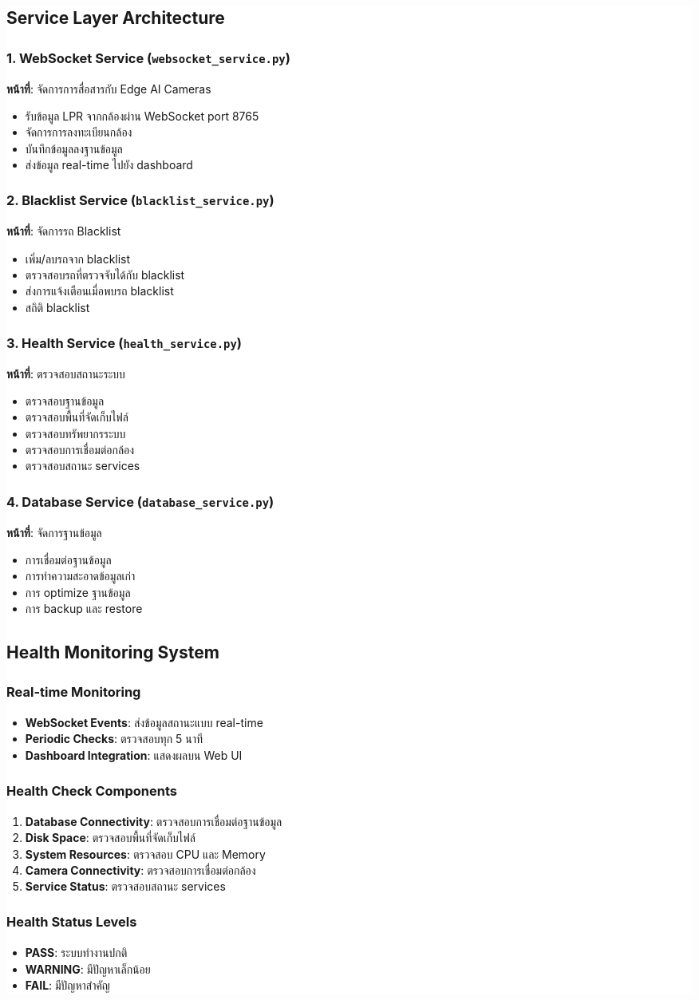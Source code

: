 ## Service Layer Architecture

### 1. WebSocket Service (`websocket_service.py`)
**หน้าที่**: จัดการการสื่อสารกับ Edge AI Cameras
- รับข้อมูล LPR จากกล้องผ่าน WebSocket port 8765
- จัดการการลงทะเบียนกล้อง
- บันทึกข้อมูลลงฐานข้อมูล
- ส่งข้อมูล real-time ไปยัง dashboard

### 2. Blacklist Service (`blacklist_service.py`)
**หน้าที่**: จัดการรถ Blacklist
- เพิ่ม/ลบรถจาก blacklist
- ตรวจสอบรถที่ตรวจจับได้กับ blacklist
- ส่งการแจ้งเตือนเมื่อพบรถ blacklist
- สถิติ blacklist

### 3. Health Service (`health_service.py`)
**หน้าที่**: ตรวจสอบสถานะระบบ
- ตรวจสอบฐานข้อมูล
- ตรวจสอบพื้นที่จัดเก็บไฟล์
- ตรวจสอบทรัพยากรระบบ
- ตรวจสอบการเชื่อมต่อกล้อง
- ตรวจสอบสถานะ services

### 4. Database Service (`database_service.py`)
**หน้าที่**: จัดการฐานข้อมูล
- การเชื่อมต่อฐานข้อมูล
- การทำความสะอาดข้อมูลเก่า
- การ optimize ฐานข้อมูล
- การ backup และ restore

## Health Monitoring System

### Real-time Monitoring
- **WebSocket Events**: ส่งข้อมูลสถานะแบบ real-time
- **Periodic Checks**: ตรวจสอบทุก 5 นาที
- **Dashboard Integration**: แสดงผลบน Web UI

### Health Check Components
1. **Database Connectivity**: ตรวจสอบการเชื่อมต่อฐานข้อมูล
2. **Disk Space**: ตรวจสอบพื้นที่จัดเก็บไฟล์
3. **System Resources**: ตรวจสอบ CPU และ Memory
4. **Camera Connectivity**: ตรวจสอบการเชื่อมต่อกล้อง
5. **Service Status**: ตรวจสอบสถานะ services

### Health Status Levels
- **PASS**: ระบบทำงานปกติ
- **WARNING**: มีปัญหาเล็กน้อย
- **FAIL**: มีปัญหาสำคัญ
